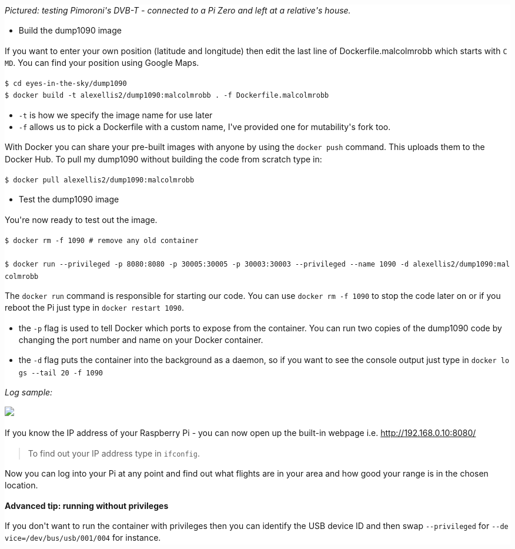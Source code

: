 *Pictured: testing Pimoroni's DVB-T - connected to a Pi Zero and left at a relative's house.*

* Build the dump1090 image

If you want to enter your own position (latitude and longitude) then edit the last line of Dockerfile.malcolmrobb which starts with `CMD`. You can find your position using Google Maps.

```
$ cd eyes-in-the-sky/dump1090
$ docker build -t alexellis2/dump1090:malcolmrobb . -f Dockerfile.malcolmrobb
```

* `-t` is how we specify the image name for use later
* `-f` allows us to pick a Dockerfile with a custom name, I've provided one for mutability's fork too.

With Docker you can share your pre-built images with anyone by using the `docker push` command. This uploads them to the Docker Hub. To pull my dump1090 without building the code from scratch type in:

```
$ docker pull alexellis2/dump1090:malcolmrobb
```

* Test the dump1090 image

You're now ready to test out the image.

```
$ docker rm -f 1090 # remove any old container

$ docker run --privileged -p 8080:8080 -p 30005:30005 -p 30003:30003 --privileged --name 1090 -d alexellis2/dump1090:malcolmrobb
```

The `docker run` command is responsible for starting our code. You can use `docker rm -f 1090` to stop the code later on or if you reboot the Pi just type in `docker restart 1090`.

* the `-p` flag is used to tell Docker which ports to expose from the container. You can run two copies of the dump1090 code by changing the port number and name on your Docker container.

* the `-d` flag puts the container into the background as a daemon, so if you want to see the console output just type in `docker logs --tail 20 -f 1090`

*Log sample:*

![](/content/images/2017/07/sample-log.png)

If you know the IP address of your Raspberry Pi - you can now open up the built-in webpage i.e. http://192.168.0.10:8080/

> To find out your IP address type in `ifconfig`.

Now you can log into your Pi at any point and find out what flights are in your area and how good your range is in the chosen location.

**Advanced tip: running without privileges**

If you don't want to run the container with privileges then you can identify the USB device ID and then swap `--privileged` for `--device=/dev/bus/usb/001/004` for instance.
